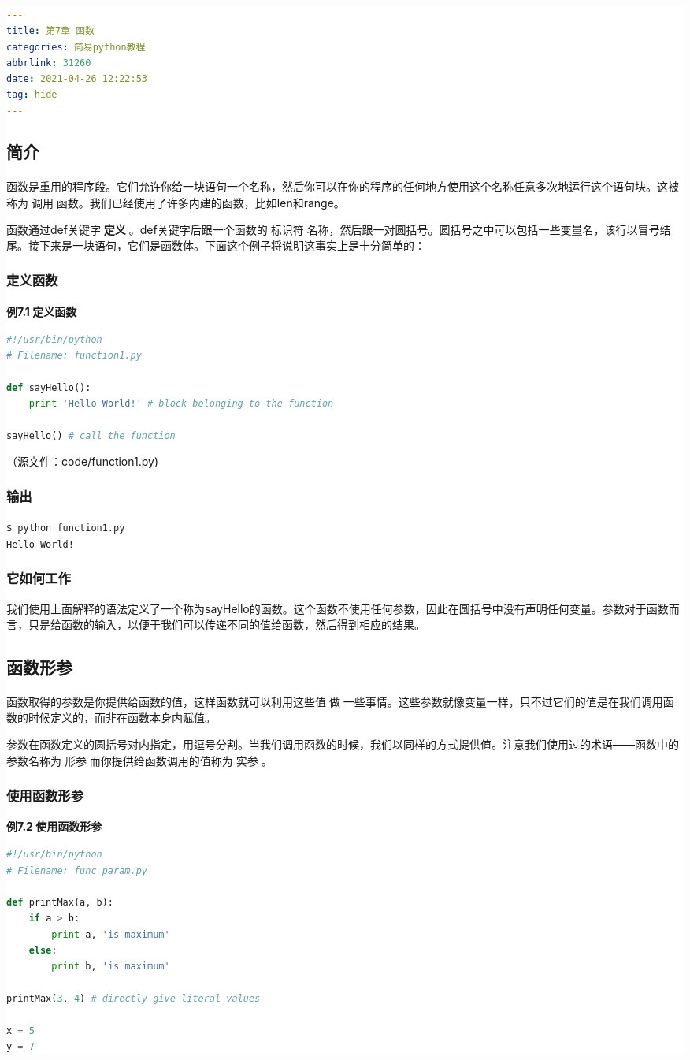 ```yaml
---
title: 第7章 函数
categories: 简易python教程
abbrlink: 31260
date: 2021-04-26 12:22:53
tag: hide
---
```

## 简介
函数是重用的程序段。它们允许你给一块语句一个名称，然后你可以在你的程序的任何地方使用这个名称任意多次地运行这个语句块。这被称为 调用 函数。我们已经使用了许多内建的函数，比如len和range。

函数通过def关键字 **定义**  。def关键字后跟一个函数的 标识符 名称，然后跟一对圆括号。圆括号之中可以包括一些变量名，该行以冒号结尾。接下来是一块语句，它们是函数体。下面这个例子将说明这事实上是十分简单的：

### 定义函数
**例7.1 定义函数** 

```python
#!/usr/bin/python
# Filename: function1.py

def sayHello():
    print 'Hello World!' # block belonging to the function

sayHello() # call the function
```

（源文件：[code/function1.py][ref_fc1])

### 输出

```
$ python function1.py
Hello World!
```

### 它如何工作
我们使用上面解释的语法定义了一个称为sayHello的函数。这个函数不使用任何参数，因此在圆括号中没有声明任何变量。参数对于函数而言，只是给函数的输入，以便于我们可以传递不同的值给函数，然后得到相应的结果。

## 函数形参
函数取得的参数是你提供给函数的值，这样函数就可以利用这些值 做 一些事情。这些参数就像变量一样，只不过它们的值是在我们调用函数的时候定义的，而非在函数本身内赋值。

参数在函数定义的圆括号对内指定，用逗号分割。当我们调用函数的时候，我们以同样的方式提供值。注意我们使用过的术语——函数中的参数名称为 形参 而你提供给函数调用的值称为 实参 。

### 使用函数形参
**例7.2 使用函数形参** 

```python
#!/usr/bin/python
# Filename: func_param.py

def printMax(a, b):
    if a > b:
        print a, 'is maximum'
    else:
        print b, 'is maximum'

printMax(3, 4) # directly give literal values

x = 5
y = 7

```

[ref_fc_doc]: http://woodpecker.org.cn/abyteofpython_cn/chinese/code/func_doc.py
[ref_fc_re]: http://woodpecker.org.cn/abyteofpython_cn/chinese/code/func_return.py
[ref_fc_key]: http://woodpecker.org.cn/abyteofpython_cn/chinese/code/func_key.py
[ref_fc_de]: http://woodpecker.org.cn/abyteofpython_cn/chinese/code/func_default.py
[ref_fc_gl]: http://woodpecker.org.cn/abyteofpython_cn/chinese/code/func_global.py
[ref_fc_lc]: http://woodpecker.org.cn/abyteofpython_cn/chinese/code/func_local.py
[ref_fc_pa]: http://woodpecker.org.cn/abyteofpython_cn/chinese/code/func_param.py
[ref_fc1]: http://woodpecker.org.cn/abyteofpython_cn/chinese/code/function1.py
